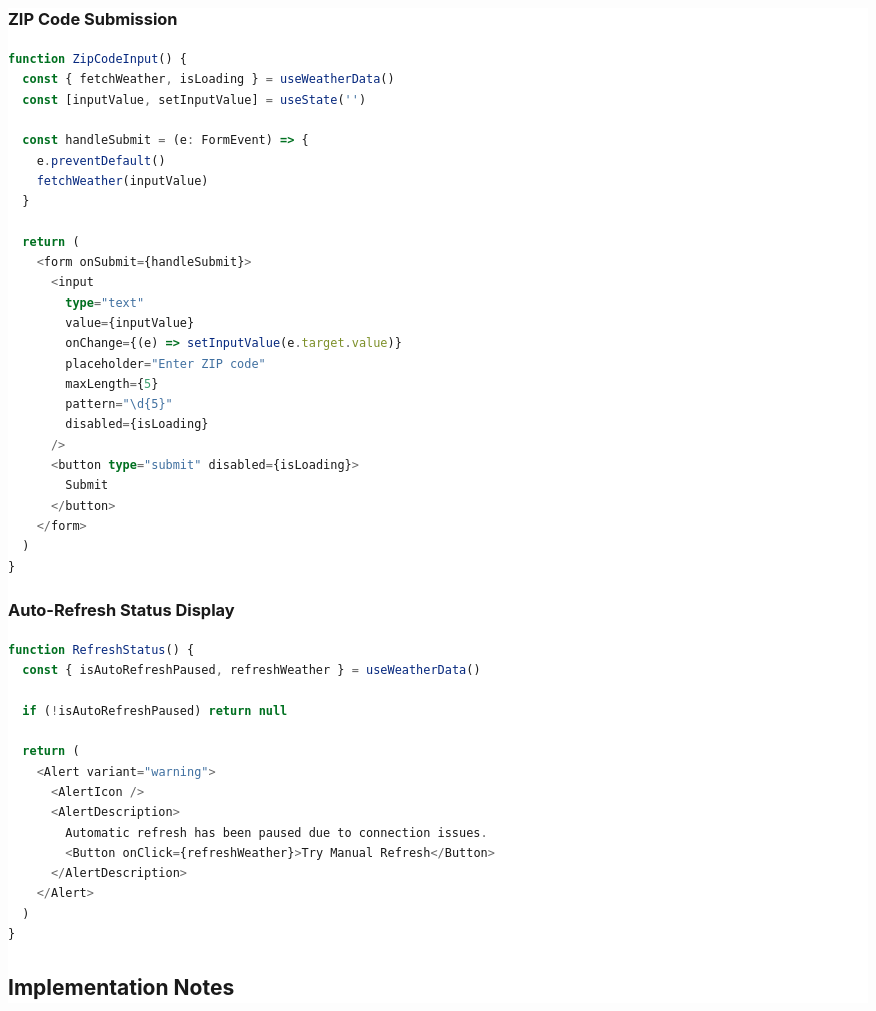 ### ZIP Code Submission

```typescript
function ZipCodeInput() {
  const { fetchWeather, isLoading } = useWeatherData()
  const [inputValue, setInputValue] = useState('')

  const handleSubmit = (e: FormEvent) => {
    e.preventDefault()
    fetchWeather(inputValue)
  }

  return (
    <form onSubmit={handleSubmit}>
      <input
        type="text"
        value={inputValue}
        onChange={(e) => setInputValue(e.target.value)}
        placeholder="Enter ZIP code"
        maxLength={5}
        pattern="\d{5}"
        disabled={isLoading}
      />
      <button type="submit" disabled={isLoading}>
        Submit
      </button>
    </form>
  )
}
```

### Auto-Refresh Status Display

```typescript
function RefreshStatus() {
  const { isAutoRefreshPaused, refreshWeather } = useWeatherData()

  if (!isAutoRefreshPaused) return null

  return (
    <Alert variant="warning">
      <AlertIcon />
      <AlertDescription>
        Automatic refresh has been paused due to connection issues.
        <Button onClick={refreshWeather}>Try Manual Refresh</Button>
      </AlertDescription>
    </Alert>
  )
}
```

## Implementation Notes

